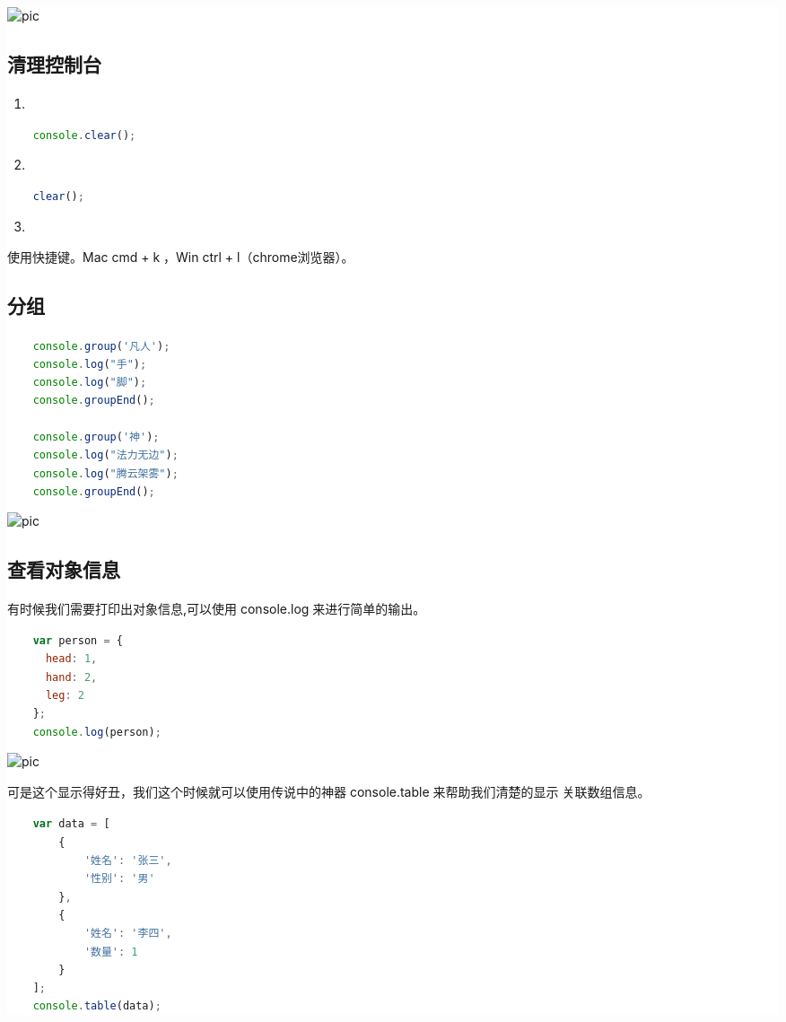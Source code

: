![pic](http://niyungang.github.io/assets/img/console2.png)

## 清理控制台

1.

```js
    console.clear();
```

2.

```js
    clear();
```

3.

使用快捷键。Mac cmd + k ，Win ctrl + l（chrome浏览器）。

## 分组

```js
    console.group('凡人');
    console.log("手");
    console.log("脚");
    console.groupEnd();

    console.group('神');
    console.log("法力无边");
    console.log("腾云架雾");
    console.groupEnd();
```

![pic](http://niyungang.github.io/assets/img/console3.png)

## 查看对象信息

有时候我们需要打印出对象信息,可以使用 console.log 来进行简单的输出。

```js
    var person = {
      head: 1,
      hand: 2,
      leg: 2
    };
    console.log(person);
```

![pic](http://niyungang.github.io/assets/img/console4.png)

可是这个显示得好丑，我们这个时候就可以使用传说中的神器 console.table 来帮助我们清楚的显示 关联数组信息。

```js
    var data = [
        {
            '姓名': '张三', 
            '性别': '男'
        },
        {
            '姓名': '李四',
            '数量': 1
        }
    ];
    console.table(data);
```

